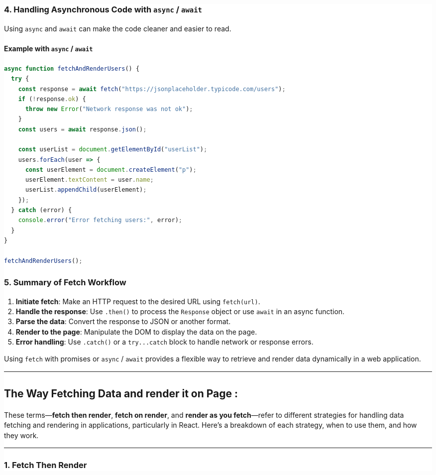 ### 4. Handling Asynchronous Code with `async` / `await`

Using `async` and `await` can make the code cleaner and easier to read.

#### Example with `async` / `await`

```javascript
async function fetchAndRenderUsers() {
  try {
    const response = await fetch("https://jsonplaceholder.typicode.com/users");
    if (!response.ok) {
      throw new Error("Network response was not ok");
    }
    const users = await response.json();

    const userList = document.getElementById("userList");
    users.forEach(user => {
      const userElement = document.createElement("p");
      userElement.textContent = user.name;
      userList.appendChild(userElement);
    });
  } catch (error) {
    console.error("Error fetching users:", error);
  }
}

fetchAndRenderUsers();
```

### 5. Summary of Fetch Workflow

1. **Initiate fetch**: Make an HTTP request to the desired URL using `fetch(url)`.
2. **Handle the response**: Use `.then()` to process the `Response` object or use `await` in an async function.
3. **Parse the data**: Convert the response to JSON or another format.
4. **Render to the page**: Manipulate the DOM to display the data on the page.
5. **Error handling**: Use `.catch()` or a `try...catch` block to handle network or response errors.

Using `fetch` with promises or `async` / `await` provides a flexible way to retrieve and render data dynamically in a web application.

---
## The Way Fetching Data and render it on Page :
These terms—**fetch then render**, **fetch on render**, and **render as you fetch**—refer to different strategies for handling data fetching and rendering in applications, particularly in React. Here’s a breakdown of each strategy, when to use them, and how they work.

---

### 1. **Fetch Then Render**
